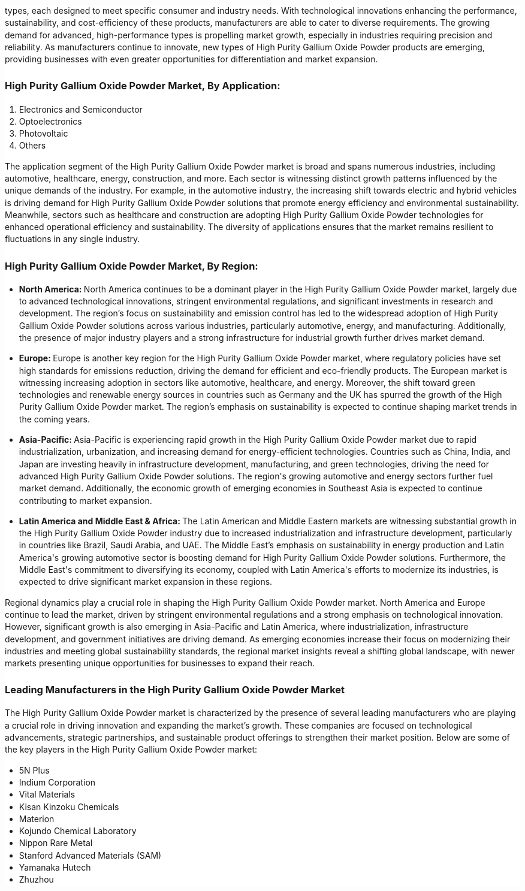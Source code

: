 types, each designed to meet specific consumer and industry needs. With technological innovations enhancing the performance, sustainability, and cost-efficiency of these products, manufacturers are able to cater to diverse requirements. The growing demand for advanced, high-performance types is propelling market growth, especially in industries requiring precision and reliability. As manufacturers continue to innovate, new types of High Purity Gallium Oxide Powder products are emerging, providing businesses with even greater opportunities for differentiation and market expansion.</p><h3>High Purity Gallium Oxide Powder Market,&nbsp;By Application:</h3><ol><li>Electronics and Semiconductor<li> Optoelectronics<li> Photovoltaic<li> Others</li></ol><p>The application segment of the High Purity Gallium Oxide Powder market is broad and spans numerous industries, including automotive, healthcare, energy, construction, and more. Each sector is witnessing distinct growth patterns influenced by the unique demands of the industry. For example, in the automotive industry, the increasing shift towards electric and hybrid vehicles is driving demand for High Purity Gallium Oxide Powder solutions that promote energy efficiency and environmental sustainability. Meanwhile, sectors such as healthcare and construction are adopting High Purity Gallium Oxide Powder technologies for enhanced operational efficiency and sustainability. The diversity of applications ensures that the market remains resilient to fluctuations in any single industry.</p><h3>High Purity Gallium Oxide Powder Market, By Region:</h3><ul><li><p><strong>North America:&nbsp;</strong>North America continues to be a dominant player in the High Purity Gallium Oxide Powder market, largely due to advanced technological innovations, stringent environmental regulations, and significant investments in research and development. The region&rsquo;s focus on sustainability and emission control has led to the widespread adoption of High Purity Gallium Oxide Powder solutions across various industries, particularly automotive, energy, and manufacturing. Additionally, the presence of major industry players and a strong infrastructure for industrial growth further drives market demand.</p></li><li><p><strong><strong>Europe:&nbsp;</strong></strong>Europe is another key region for the High Purity Gallium Oxide Powder market, where regulatory policies have set high standards for emissions reduction, driving the demand for efficient and eco-friendly products. The European market is witnessing increasing adoption in sectors like automotive, healthcare, and energy. Moreover, the shift toward green technologies and renewable energy sources in countries such as Germany and the UK has spurred the growth of the High Purity Gallium Oxide Powder market. The region&rsquo;s emphasis on sustainability is expected to continue shaping market trends in the coming years.</p></li><li><p><strong><strong>Asia-Pacific:&nbsp;</strong></strong>Asia-Pacific is experiencing rapid growth in the High Purity Gallium Oxide Powder market due to rapid industrialization, urbanization, and increasing demand for energy-efficient technologies. Countries such as China, India, and Japan are investing heavily in infrastructure development, manufacturing, and green technologies, driving the need for advanced High Purity Gallium Oxide Powder solutions. The region's growing automotive and energy sectors further fuel market demand. Additionally, the economic growth of emerging economies in Southeast Asia is expected to continue contributing to market expansion.</p></li><li><p><strong><strong>Latin America and Middle East &amp; Africa:&nbsp;</strong></strong>The Latin American and Middle Eastern markets are witnessing substantial growth in the High Purity Gallium Oxide Powder industry due to increased industrialization and infrastructure development, particularly in countries like Brazil, Saudi Arabia, and UAE. The Middle East&rsquo;s emphasis on sustainability in energy production and Latin America's growing automotive sector is boosting demand for High Purity Gallium Oxide Powder solutions. Furthermore, the Middle East's commitment to diversifying its economy, coupled with Latin America's efforts to modernize its industries, is expected to drive significant market expansion in these regions.</p></li></ul><p>Regional dynamics play a crucial role in shaping the High Purity Gallium Oxide Powder market. North America and Europe continue to lead the market, driven by stringent environmental regulations and a strong emphasis on technological innovation. However, significant growth is also emerging in Asia-Pacific and Latin America, where industrialization, infrastructure development, and government initiatives are driving demand. As emerging economies increase their focus on modernizing their industries and meeting global sustainability standards, the regional market insights reveal a shifting global landscape, with newer markets presenting unique opportunities for businesses to expand their reach.</p><h3><strong>Leading Manufacturers in the High Purity Gallium Oxide Powder Market</strong></h3><p>The High Purity Gallium Oxide Powder market is characterized by the presence of several leading manufacturers who are playing a crucial role in driving innovation and expanding the market&rsquo;s growth. These companies are focused on technological advancements, strategic partnerships, and sustainable product offerings to strengthen their market position. Below are some of the key players in the High Purity Gallium Oxide Powder market:</p></div><div class="article-main__content" data-test-id="publishing-text-block"><ul><li><span class="">5N Plus<li> Indium Corporation<li> Vital Materials<li> Kisan Kinzoku Chemicals<li> Materion<li> Kojundo Chemical Laboratory<li> Nippon Rare Metal<li> Stanford Advanced Materials (SAM)<li> Yamanaka Hutech<li> Zhuzhou